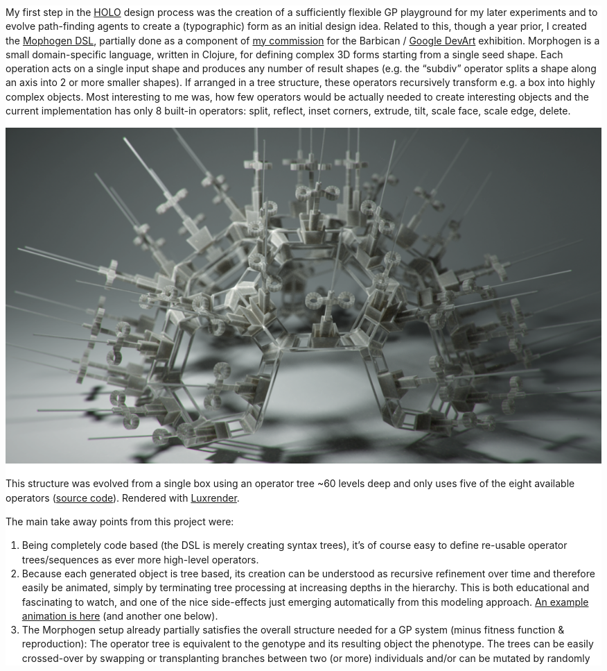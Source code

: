 My first step in the [HOLO](https://www.holo.mg) design process was the
creation of a sufficiently flexible GP playground for my later experiments and
to evolve path-finding agents to create a (typographic) form as an initial
design idea. Related to this, though a year prior, I created the [Mophogen
DSL](https://thi.ng/morphogen), partially done as a component of [my
commission](http://devartcodefactory.com/) for the Barbican / [Google
DevArt](https://devart.withgoogle.com/) exhibition. Morphogen is a small
domain-specific language, written in Clojure, for defining complex 3D forms
starting from a single seed shape. Each operation acts on a single input shape
and produces any number of result shapes (e.g. the “subdiv” operator splits a
shape along an axis into 2 or more smaller shapes). If arranged in a tree
structure, these operators recursively transform e.g. a box into highly complex
objects. Most interesting to me was, how few operators would be actually needed
to create interesting objects and the current implementation has only 8 built-in
operators: split, reflect, inset corners, extrude, tilt, scale face, scale edge,
delete.

![image](../assets/33/29/01lDyxbuFvUUtCLOo.png)

This structure was evolved from a single box using an operator tree ~60 levels
deep and only uses five of the eight available operators ([source
code](https://github.com/thi-ng/morphogen/blob/master/src/examples.org#hex-virus)).
Rendered with [Luxrender](https://luxcorerender.org).

The main take away points from this project were:

1.  Being completely code based (the DSL is merely creating syntax trees), it’s
    of course easy to define re-usable operator trees/sequences as ever more
    high-level operators.
2.  Because each generated object is tree based, its creation can be understood
    as recursive refinement over time and therefore easily be animated, simply
    by terminating tree processing at increasing depths in the hierarchy. This
    is both educational and fascinating to watch, and one of the nice
    side-effects just emerging automatically from this modeling approach. [An
    example animation is here](https://www.youtube.com/watch?v=vXlOB4NfAE0) (and
    another one below).
3.  The Morphogen setup already partially satisfies the overall structure needed
    for a GP system (minus fitness function & reproduction): The operator
    tree is equivalent to the genotype and its resulting object the phenotype.
    The trees can be easily crossed-over by swapping or transplanting branches
    between two (or more) individuals and/or can be mutated by randomly